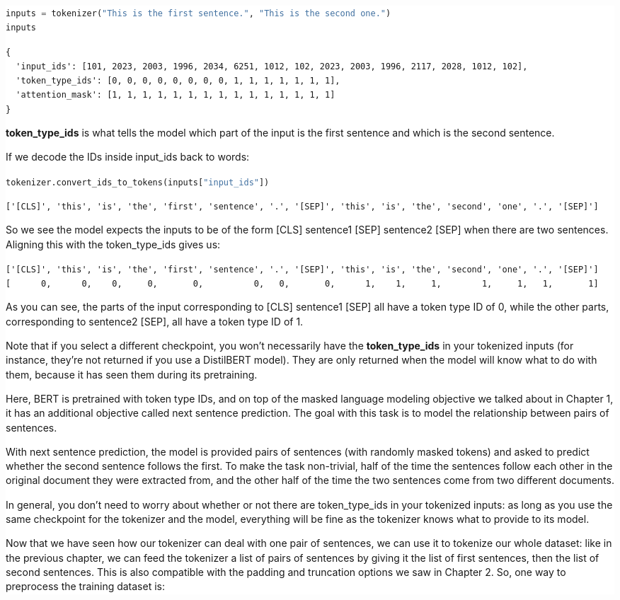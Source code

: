 ```python
inputs = tokenizer("This is the first sentence.", "This is the second one.")
inputs
```
```
{ 
  'input_ids': [101, 2023, 2003, 1996, 2034, 6251, 1012, 102, 2023, 2003, 1996, 2117, 2028, 1012, 102],
  'token_type_ids': [0, 0, 0, 0, 0, 0, 0, 0, 1, 1, 1, 1, 1, 1, 1],
  'attention_mask': [1, 1, 1, 1, 1, 1, 1, 1, 1, 1, 1, 1, 1, 1, 1]
}
```
**token_type_ids** is what tells the model which part of the input is the first sentence and which is the second sentence.

If we decode the IDs inside input_ids back to words:


```python
tokenizer.convert_ids_to_tokens(inputs["input_ids"])
```
```
['[CLS]', 'this', 'is', 'the', 'first', 'sentence', '.', '[SEP]', 'this', 'is', 'the', 'second', 'one', '.', '[SEP]']
```
So we see the model expects the inputs to be of the form [CLS] sentence1 [SEP] sentence2 [SEP] when there are two sentences. Aligning this with the token_type_ids gives us:
```
['[CLS]', 'this', 'is', 'the', 'first', 'sentence', '.', '[SEP]', 'this', 'is', 'the', 'second', 'one', '.', '[SEP]']
[      0,      0,    0,     0,       0,          0,   0,       0,      1,    1,     1,        1,     1,   1,       1]
```

As you can see, the parts of the input corresponding to [CLS] sentence1 [SEP] all have a token type ID of 0, while the other parts, corresponding to sentence2 [SEP], all have a token type ID of 1.

Note that if you select a different checkpoint, you won’t necessarily have the **token_type_ids** in your tokenized inputs (for instance, they’re not returned if you use a DistilBERT model). 
They are only returned when the model will know what to do with them, because it has seen them during its pretraining.

Here, BERT is pretrained with token type IDs, and on top of the masked language modeling objective we talked about in Chapter 1, it has an additional objective called next sentence prediction.
The goal with this task is to model the relationship between pairs of sentences.

With next sentence prediction, the model is provided pairs of sentences (with randomly masked tokens) and asked to predict whether the second sentence follows the first. To make the task non-trivial, half of the time the sentences follow each other in the original document they were extracted from, and the other half of the time the two sentences come from two different documents.

In general, you don’t need to worry about whether or not there are token_type_ids in your tokenized inputs: as long as you use the same checkpoint for the tokenizer and the model, everything will be fine as the tokenizer knows what to provide to its model.

Now that we have seen how our tokenizer can deal with one pair of sentences, we can use it to tokenize our whole dataset: like in the previous chapter, we can feed the tokenizer a list of pairs of sentences by giving it the list of first sentences, then the list of second sentences. This is also compatible with the padding and truncation options we saw in Chapter 2. So, one way to preprocess the training dataset is:
